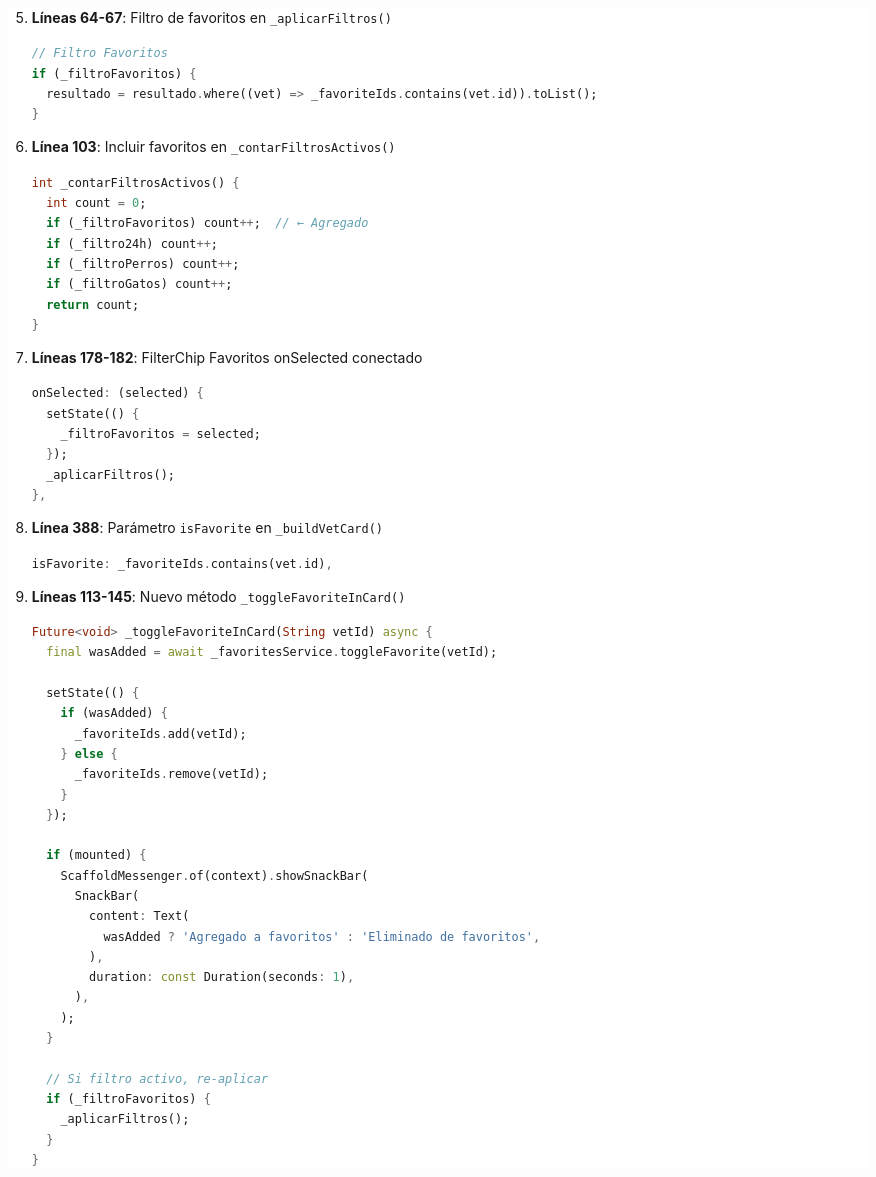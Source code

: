 5. **Líneas 64-67**: Filtro de favoritos en `_aplicarFiltros()`
   ```dart
   // Filtro Favoritos
   if (_filtroFavoritos) {
     resultado = resultado.where((vet) => _favoriteIds.contains(vet.id)).toList();
   }
   ```

6. **Línea 103**: Incluir favoritos en `_contarFiltrosActivos()`
   ```dart
   int _contarFiltrosActivos() {
     int count = 0;
     if (_filtroFavoritos) count++;  // ← Agregado
     if (_filtro24h) count++;
     if (_filtroPerros) count++;
     if (_filtroGatos) count++;
     return count;
   }
   ```

7. **Líneas 178-182**: FilterChip Favoritos onSelected conectado
   ```dart
   onSelected: (selected) {
     setState(() {
       _filtroFavoritos = selected;
     });
     _aplicarFiltros();
   },
   ```

8. **Línea 388**: Parámetro `isFavorite` en `_buildVetCard()`
   ```dart
   isFavorite: _favoriteIds.contains(vet.id),
   ```

9. **Líneas 113-145**: Nuevo método `_toggleFavoriteInCard()`
   ```dart
   Future<void> _toggleFavoriteInCard(String vetId) async {
     final wasAdded = await _favoritesService.toggleFavorite(vetId);
     
     setState(() {
       if (wasAdded) {
         _favoriteIds.add(vetId);
       } else {
         _favoriteIds.remove(vetId);
       }
     });
     
     if (mounted) {
       ScaffoldMessenger.of(context).showSnackBar(
         SnackBar(
           content: Text(
             wasAdded ? 'Agregado a favoritos' : 'Eliminado de favoritos',
           ),
           duration: const Duration(seconds: 1),
         ),
       );
     }
     
     // Si filtro activo, re-aplicar
     if (_filtroFavoritos) {
       _aplicarFiltros();
     }
   }
   ```
